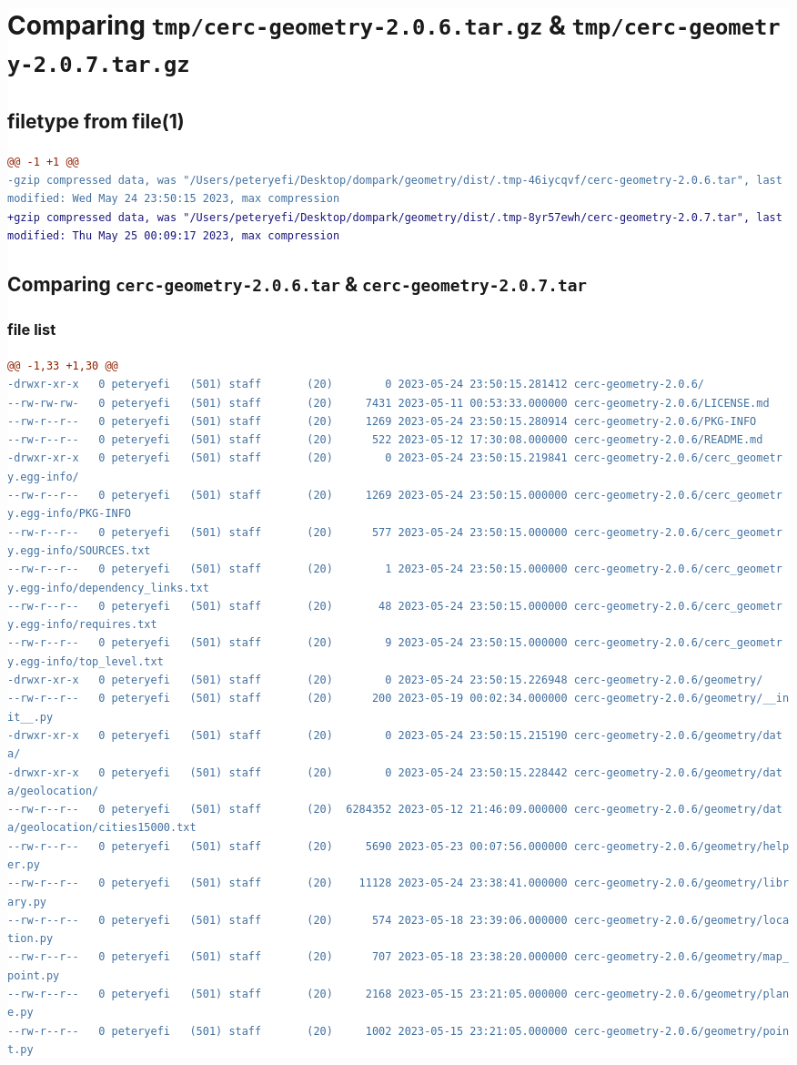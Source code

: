 # Comparing `tmp/cerc-geometry-2.0.6.tar.gz` & `tmp/cerc-geometry-2.0.7.tar.gz`

## filetype from file(1)

```diff
@@ -1 +1 @@
-gzip compressed data, was "/Users/peteryefi/Desktop/dompark/geometry/dist/.tmp-46iycqvf/cerc-geometry-2.0.6.tar", last modified: Wed May 24 23:50:15 2023, max compression
+gzip compressed data, was "/Users/peteryefi/Desktop/dompark/geometry/dist/.tmp-8yr57ewh/cerc-geometry-2.0.7.tar", last modified: Thu May 25 00:09:17 2023, max compression
```

## Comparing `cerc-geometry-2.0.6.tar` & `cerc-geometry-2.0.7.tar`

### file list

```diff
@@ -1,33 +1,30 @@
-drwxr-xr-x   0 peteryefi   (501) staff       (20)        0 2023-05-24 23:50:15.281412 cerc-geometry-2.0.6/
--rw-rw-rw-   0 peteryefi   (501) staff       (20)     7431 2023-05-11 00:53:33.000000 cerc-geometry-2.0.6/LICENSE.md
--rw-r--r--   0 peteryefi   (501) staff       (20)     1269 2023-05-24 23:50:15.280914 cerc-geometry-2.0.6/PKG-INFO
--rw-r--r--   0 peteryefi   (501) staff       (20)      522 2023-05-12 17:30:08.000000 cerc-geometry-2.0.6/README.md
-drwxr-xr-x   0 peteryefi   (501) staff       (20)        0 2023-05-24 23:50:15.219841 cerc-geometry-2.0.6/cerc_geometry.egg-info/
--rw-r--r--   0 peteryefi   (501) staff       (20)     1269 2023-05-24 23:50:15.000000 cerc-geometry-2.0.6/cerc_geometry.egg-info/PKG-INFO
--rw-r--r--   0 peteryefi   (501) staff       (20)      577 2023-05-24 23:50:15.000000 cerc-geometry-2.0.6/cerc_geometry.egg-info/SOURCES.txt
--rw-r--r--   0 peteryefi   (501) staff       (20)        1 2023-05-24 23:50:15.000000 cerc-geometry-2.0.6/cerc_geometry.egg-info/dependency_links.txt
--rw-r--r--   0 peteryefi   (501) staff       (20)       48 2023-05-24 23:50:15.000000 cerc-geometry-2.0.6/cerc_geometry.egg-info/requires.txt
--rw-r--r--   0 peteryefi   (501) staff       (20)        9 2023-05-24 23:50:15.000000 cerc-geometry-2.0.6/cerc_geometry.egg-info/top_level.txt
-drwxr-xr-x   0 peteryefi   (501) staff       (20)        0 2023-05-24 23:50:15.226948 cerc-geometry-2.0.6/geometry/
--rw-r--r--   0 peteryefi   (501) staff       (20)      200 2023-05-19 00:02:34.000000 cerc-geometry-2.0.6/geometry/__init__.py
-drwxr-xr-x   0 peteryefi   (501) staff       (20)        0 2023-05-24 23:50:15.215190 cerc-geometry-2.0.6/geometry/data/
-drwxr-xr-x   0 peteryefi   (501) staff       (20)        0 2023-05-24 23:50:15.228442 cerc-geometry-2.0.6/geometry/data/geolocation/
--rw-r--r--   0 peteryefi   (501) staff       (20)  6284352 2023-05-12 21:46:09.000000 cerc-geometry-2.0.6/geometry/data/geolocation/cities15000.txt
--rw-r--r--   0 peteryefi   (501) staff       (20)     5690 2023-05-23 00:07:56.000000 cerc-geometry-2.0.6/geometry/helper.py
--rw-r--r--   0 peteryefi   (501) staff       (20)    11128 2023-05-24 23:38:41.000000 cerc-geometry-2.0.6/geometry/library.py
--rw-r--r--   0 peteryefi   (501) staff       (20)      574 2023-05-18 23:39:06.000000 cerc-geometry-2.0.6/geometry/location.py
--rw-r--r--   0 peteryefi   (501) staff       (20)      707 2023-05-18 23:38:20.000000 cerc-geometry-2.0.6/geometry/map_point.py
--rw-r--r--   0 peteryefi   (501) staff       (20)     2168 2023-05-15 23:21:05.000000 cerc-geometry-2.0.6/geometry/plane.py
--rw-r--r--   0 peteryefi   (501) staff       (20)     1002 2023-05-15 23:21:05.000000 cerc-geometry-2.0.6/geometry/point.py
```